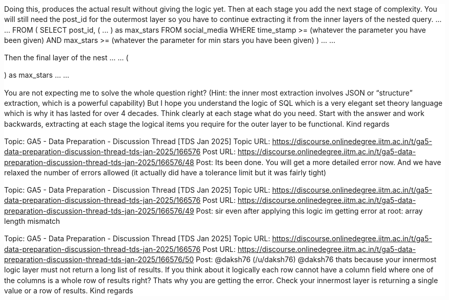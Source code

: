  Doing this, produces the actual result without giving the logic yet. 
 Then at each stage you add the next stage of complexity. 
You will still need the  post_id  for the  outermost layer  so you have to continue extracting it from the  inner layers  of the nested query. 
 ...
...
FROM (
   SELECT post_id, ( ... ) as max_stars
   FROM social_media
   WHERE time_stamp >= (whatever the parameter you have been given)
      AND max_stars >= (whatever the parameter for min stars you have been given)
)
...
...
 
 Then the final layer of the nest 
 ...
...
(

) as max_stars
...
...
 
 You are not expecting me to solve the whole question right? (Hint: the inner most extraction involves JSON or “structure” extraction, which is a powerful capability) 
 But I hope you understand the logic of SQL which is a very elegant set theory language which is why it has lasted for over 4 decades. 
 Think clearly at each stage what do you need. Start with the answer and work backwards, extracting at each stage the logical items you require for the outer layer to be functional. 
 Kind regards 

Topic: GA5 - Data Preparation - Discussion Thread [TDS Jan 2025]
Topic URL: https://discourse.onlinedegree.iitm.ac.in/t/ga5-data-preparation-discussion-thread-tds-jan-2025/166576
Post URL: https://discourse.onlinedegree.iitm.ac.in/t/ga5-data-preparation-discussion-thread-tds-jan-2025/166576/48
Post:  Its been done. You will get a more detailed error now. And we have relaxed the number of errors allowed (it actually did have a tolerance limit but it was fairly tight) 

Topic: GA5 - Data Preparation - Discussion Thread [TDS Jan 2025]
Topic URL: https://discourse.onlinedegree.iitm.ac.in/t/ga5-data-preparation-discussion-thread-tds-jan-2025/166576
Post URL: https://discourse.onlinedegree.iitm.ac.in/t/ga5-data-preparation-discussion-thread-tds-jan-2025/166576/49
Post:  sir even after applying this logic im getting error at root: array length mismatch 

Topic: GA5 - Data Preparation - Discussion Thread [TDS Jan 2025]
Topic URL: https://discourse.onlinedegree.iitm.ac.in/t/ga5-data-preparation-discussion-thread-tds-jan-2025/166576
Post URL: https://discourse.onlinedegree.iitm.ac.in/t/ga5-data-preparation-discussion-thread-tds-jan-2025/166576/50
Post:  @daksh76 (/u/daksh76) @daksh76  thats because your innermost logic layer must not return a long list of results. 
 If you think about it logically each row cannot have a column field where one of the columns is a whole row of results right? 
 Thats why you are getting the error. 
 Check your innermost layer is returning a single value or a row of results. 
 Kind regards 
